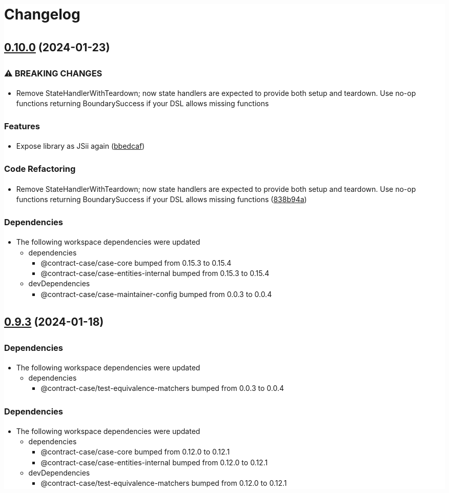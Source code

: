 # Changelog

## [0.10.0](https://github.com/case-contract-testing/contract-case/compare/@contract-case/case-boundary-v0.9.2...@contract-case/case-boundary-v0.10.0) (2024-01-23)


### ⚠ BREAKING CHANGES

* Remove StateHandlerWithTeardown; now state handlers are expected to provide both setup and teardown. Use no-op functions returning BoundarySuccess if your DSL allows missing functions

### Features

* Expose library as JSii again ([bbedcaf](https://github.com/case-contract-testing/contract-case/commit/bbedcaf979d799a7afbfb68171d0a9902b56bc9d))


### Code Refactoring

* Remove StateHandlerWithTeardown; now state handlers are expected to provide both setup and teardown. Use no-op functions returning BoundarySuccess if your DSL allows missing functions ([838b94a](https://github.com/case-contract-testing/contract-case/commit/838b94a28a421b4dba518ca16295757de3c5238a))


### Dependencies

* The following workspace dependencies were updated
  * dependencies
    * @contract-case/case-core bumped from 0.15.3 to 0.15.4
    * @contract-case/case-entities-internal bumped from 0.15.3 to 0.15.4
  * devDependencies
    * @contract-case/case-maintainer-config bumped from 0.0.3 to 0.0.4

## [0.9.3](https://github.com/case-contract-testing/contract-case/compare/@contract-case/case-boundary-v0.9.2...@contract-case/case-boundary-v0.9.3) (2024-01-18)

### Dependencies

- The following workspace dependencies were updated
  - dependencies
    - @contract-case/test-equivalence-matchers bumped from 0.0.3 to 0.0.4

### Dependencies

- The following workspace dependencies were updated
  - dependencies
    - @contract-case/case-core bumped from 0.12.0 to 0.12.1
    - @contract-case/case-entities-internal bumped from 0.12.0 to 0.12.1
  - devDependencies
    - @contract-case/test-equivalence-matchers bumped from 0.12.0 to 0.12.1
